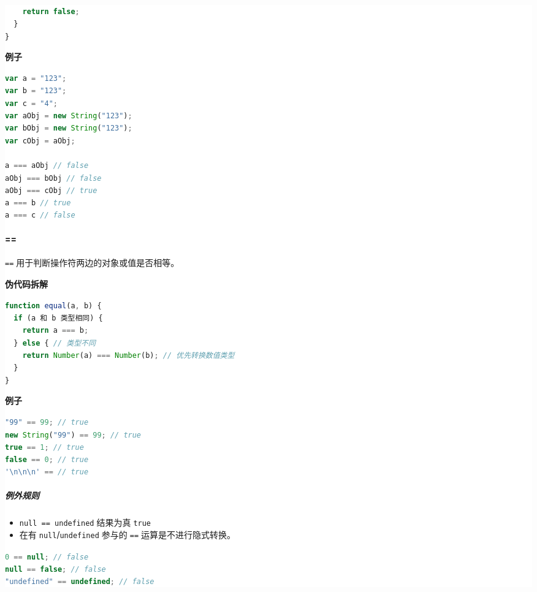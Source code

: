 ```javascript
    return false;
  }
}
```

**例子**

```javascript
var a = "123";
var b = "123";
var c = "4";
var aObj = new String("123");
var bObj = new String("123");
var cObj = aObj;

a === aObj // false
aObj === bObj // false
aObj === cObj // true
a === b // true
a === c // false
```

#### ==

`==` 用于判断操作符两边的对象或值是否相等。

**伪代码拆解**

```javascript
function equal(a, b) {
  if (a 和 b 类型相同) {
    return a === b;
  } else { // 类型不同
    return Number(a) === Number(b); // 优先转换数值类型
  }
}
```

**例子**

```javascript
"99" == 99; // true
new String("99") == 99; // true
true == 1; // true
false == 0; // true
'\n\n\n' == // true
```

##### 例外规则

- `null == undefined` 结果为真 `true`
- 在有 `null`/`undefined` 参与的 `==` 运算是不进行隐式转换。

```javascript
0 == null; // false
null == false; // false
"undefined" == undefined; // false
```
